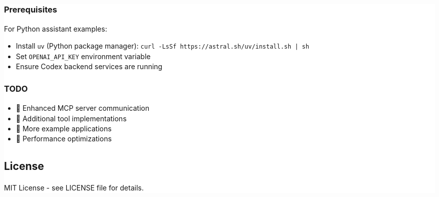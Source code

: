 ### Prerequisites

For Python assistant examples:

- Install `uv` (Python package manager): `curl -LsSf https://astral.sh/uv/install.sh | sh`
- Set `OPENAI_API_KEY` environment variable
- Ensure Codex backend services are running

### TODO

- 🔄 Enhanced MCP server communication
- 🔄 Additional tool implementations
- 🔄 More example applications
- 🔄 Performance optimizations

## License

MIT License - see LICENSE file for details.
